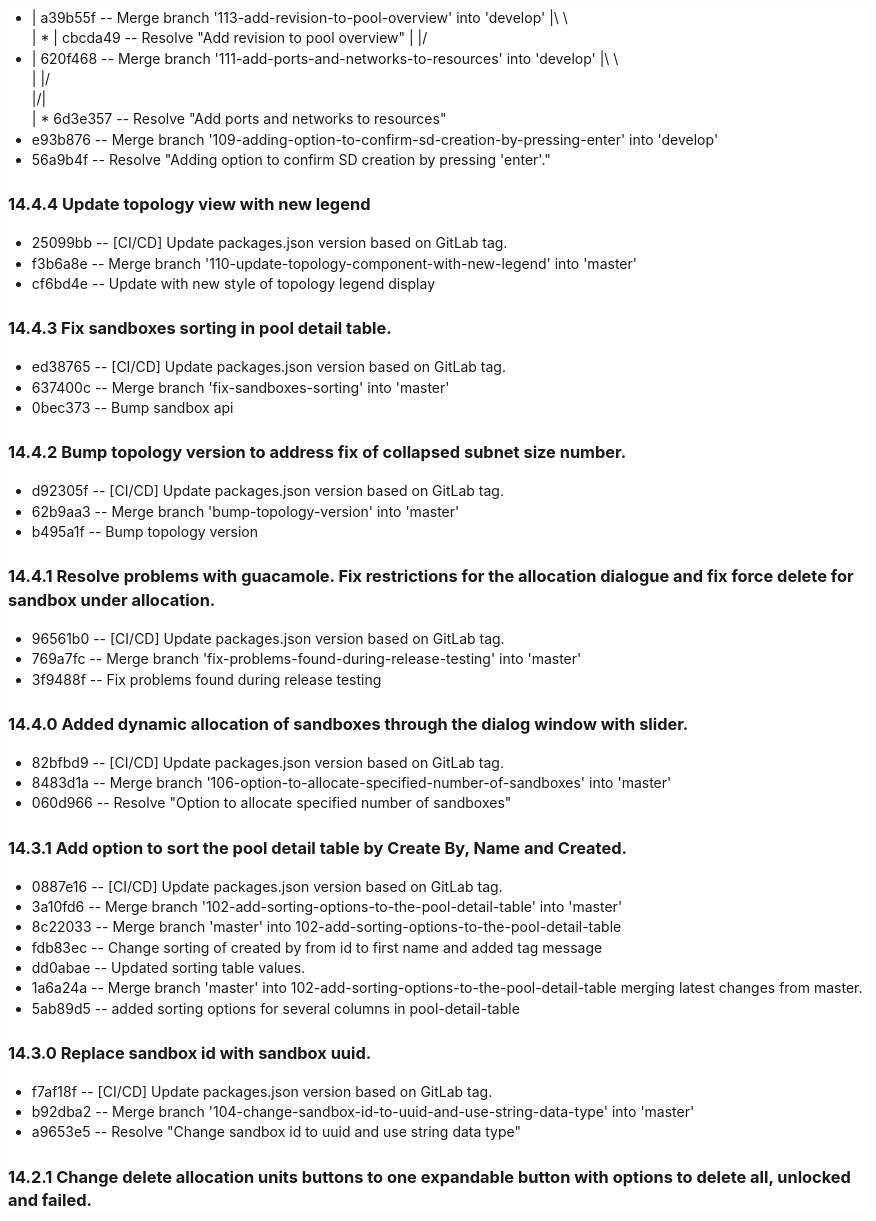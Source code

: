 * |   a39b55f -- Merge branch '113-add-revision-to-pool-overview' into 'develop'
|\ \  
| * | cbcda49 -- Resolve "Add revision to pool overview"
| |/  
* |   620f468 -- Merge branch '111-add-ports-and-networks-to-resources' into 'develop'
|\ \  
| |/  
|/|   
| * 6d3e357 -- Resolve "Add ports and networks to resources"
* e93b876 -- Merge branch '109-adding-option-to-confirm-sd-creation-by-pressing-enter' into 'develop'
* 56a9b4f -- Resolve "Adding option to confirm SD creation by pressing 'enter'."
### 14.4.4 Update topology view with new legend
* 25099bb -- [CI/CD] Update packages.json version based on GitLab tag.
* f3b6a8e -- Merge branch '110-update-topology-component-with-new-legend' into 'master'
* cf6bd4e -- Update with new style of topology legend display
### 14.4.3 Fix sandboxes sorting in pool detail table.
* ed38765 -- [CI/CD] Update packages.json version based on GitLab tag.
* 637400c -- Merge branch 'fix-sandboxes-sorting' into 'master'
* 0bec373 -- Bump sandbox api
### 14.4.2 Bump topology version to address fix of collapsed subnet size number.
* d92305f -- [CI/CD] Update packages.json version based on GitLab tag.
* 62b9aa3 -- Merge branch 'bump-topology-version' into 'master'
* b495a1f -- Bump topology version
### 14.4.1 Resolve problems with guacamole. Fix restrictions for the allocation dialogue and fix force delete for sandbox under allocation.
* 96561b0 -- [CI/CD] Update packages.json version based on GitLab tag.
* 769a7fc -- Merge branch 'fix-problems-found-during-release-testing' into 'master'
* 3f9488f -- Fix problems found during release testing
### 14.4.0 Added dynamic allocation of sandboxes through the dialog window with slider.
* 82bfbd9 -- [CI/CD] Update packages.json version based on GitLab tag.
* 8483d1a -- Merge branch '106-option-to-allocate-specified-number-of-sandboxes' into 'master'
* 060d966 -- Resolve "Option to allocate specified number of sandboxes"
### 14.3.1 Add option to sort the pool detail table by Create By, Name and Created.
* 0887e16 -- [CI/CD] Update packages.json version based on GitLab tag.
* 3a10fd6 -- Merge branch '102-add-sorting-options-to-the-pool-detail-table' into 'master'
* 8c22033 -- Merge branch 'master' into 102-add-sorting-options-to-the-pool-detail-table
* fdb83ec -- Change sorting of created by from id to first name and added tag message
* dd0abae -- Updated sorting table values.
* 1a6a24a -- Merge branch 'master' into 102-add-sorting-options-to-the-pool-detail-table merging latest changes from master.
* 5ab89d5 -- added sorting options for several columns in pool-detail-table
### 14.3.0 Replace sandbox id with sandbox uuid.
* f7af18f -- [CI/CD] Update packages.json version based on GitLab tag.
* b92dba2 -- Merge branch '104-change-sandbox-id-to-uuid-and-use-string-data-type' into 'master'
* a9653e5 -- Resolve "Change sandbox id to uuid and use string data type"
### 14.2.1 Change delete allocation units buttons to one expandable button with options to delete all, unlocked and failed.